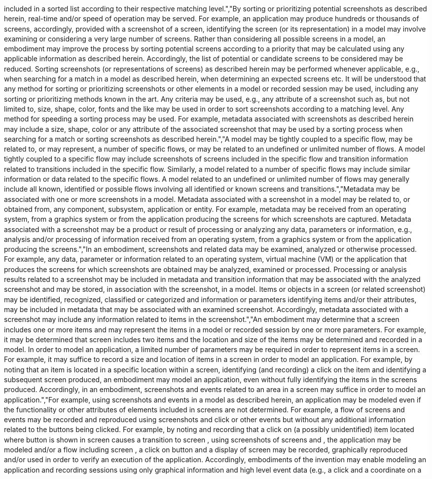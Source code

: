 included in a sorted list according to their respective matching level.","By sorting or prioritizing potential screenshots as described herein, real-time and\/or speed of operation may be served. For example, an application may produce hundreds or thousands of screens, accordingly, provided with a screenshot of a screen, identifying the screen (or its representation) in a model may involve examining or considering a very large number of screens. Rather than considering all possible screens in a model, an embodiment may improve the process by sorting potential screens according to a priority that may be calculated using any applicable information as described herein. Accordingly, the list of potential or candidate screens to be considered may be reduced. Sorting screenshots (or representations of screens) as described herein may be performed whenever applicable, e.g., when searching for a match in a model as described herein, when determining an expected screens etc. It will be understood that any method for sorting or prioritizing screenshots or other elements in a model or recorded session may be used, including any sorting or prioritizing methods known in the art. Any criteria may be used, e.g., any attribute of a screenshot such as, but not limited to, size, shape, color, fonts and the like may be used in order to sort screenshots according to a matching level. Any method for speeding a sorting process may be used. For example, metadata associated with screenshots as described herein may include a size, shape, color or any attribute of the associated screenshot that may be used by a sorting process when searching for a match or sorting screenshots as described herein.","A model may be tightly coupled to a specific flow, may be related to, or may represent, a number of specific flows, or may be related to an undefined or unlimited number of flows. A model tightly coupled to a specific flow may include screenshots of screens included in the specific flow and transition information related to transitions included in the specific flow. Similarly, a model related to a number of specific flows may include similar information or data related to the specific flows. A model related to an undefined or unlimited number of flows may generally include all known, identified or possible flows involving all identified or known screens and transitions.","Metadata may be associated with one or more screenshots in a model. Metadata associated with a screenshot in a model may be related to, or obtained from, any component, subsystem, application or entity. For example, metadata may be received from an operating system, from a graphics system or from the application producing the screens for which screenshots are captured. Metadata associated with a screenshot may be a product or result of processing or analyzing any data, parameters or information, e.g., analysis and\/or processing of information received from an operating system, from a graphics system or from the application producing the screens.","In an embodiment, screenshots and related data may be examined, analyzed or otherwise processed. For example, any data, parameter or information related to an operating system, virtual machine (VM) or the application that produces the screens for which screenshots are obtained may be analyzed, examined or processed. Processing or analysis results related to a screenshot may be included in metadata and transition information that may be associated with the analyzed screenshot and may be stored, in association with the screenshot, in a model. Items or objects in a screen (or related screenshot) may be identified, recognized, classified or categorized and information or parameters identifying items and\/or their attributes, may be included in metadata that may be associated with an examined screenshot. Accordingly, metadata associated with a screenshot may include any information related to items in the screenshot.","An embodiment may determine that a screen includes one or more items and may represent the items in a model or recorded session by one or more parameters. For example, it may be determined that screen  includes two items and the location and size of the items may be determined and recorded in a model. In order to model an application, a limited number of parameters may be required in order to represent items in a screen. For example, it may suffice to record a size and location of items in a screen in order to model an application. For example, by noting that an item is located in a specific location within a screen, identifying (and recording) a click on the item and identifying a subsequent screen produced, an embodiment may model an application, even without fully identifying the items in the screens produced. Accordingly, in an embodiment, screenshots and events related to an area in a screen may suffice in order to model an application.","For example, using screenshots and events in a model as described herein, an application may be modeled even if the functionality or other attributes of elements included in screens are not determined. For example, a flow of screens and events may be recorded and reproduced using screenshots and click or other events but without any additional information related to the buttons being clicked. For example, by noting and recording that a click on (a possibly unidentified) item located where button  is shown in screen  causes a transition to screen , using screenshots of screens  and , the application may be modeled and\/or a flow including screen , a click on button  and a display of screen  may be recorded, graphically reproduced and\/or used in order to verify an execution of the application. Accordingly, embodiments of the invention may enable modeling an application and recording sessions using only graphical information and high level event data (e.g., a click and a coordinate on a